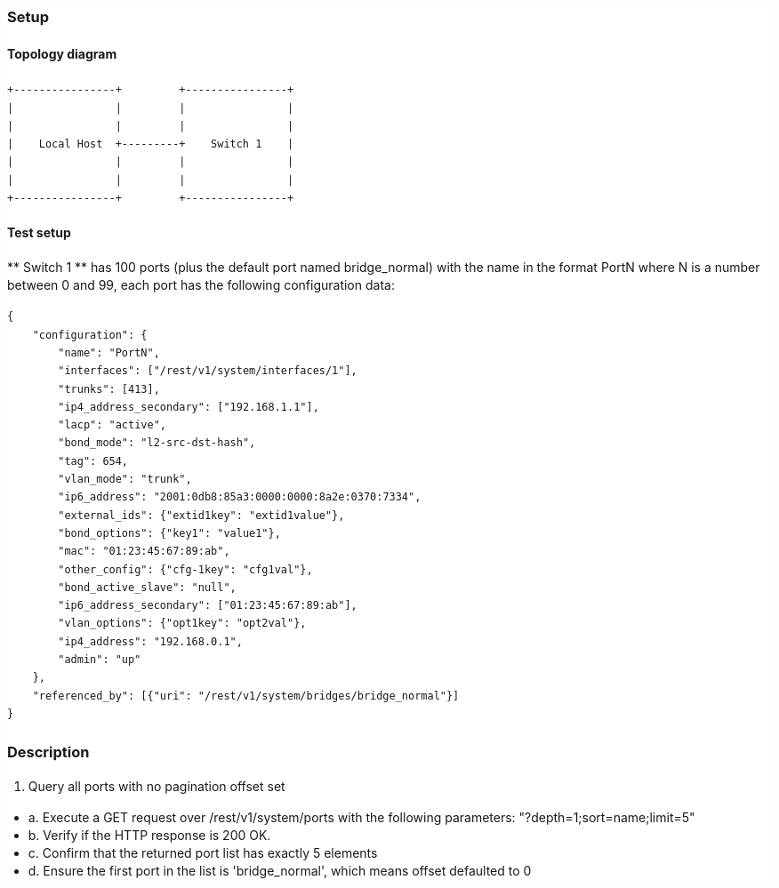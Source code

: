 ### Setup

#### Topology diagram
```ditaa
+----------------+         +----------------+
|                |         |                |
|                |         |                |
|    Local Host  +---------+    Switch 1    |
|                |         |                |
|                |         |                |
+----------------+         +----------------+
```

#### Test setup

** Switch 1 ** has 100 ports (plus the default port named bridge_normal) with the name in the format PortN where N is a number between 0 and 99, each port has the following configuration data:

```
{
    "configuration": {
        "name": "PortN",
        "interfaces": ["/rest/v1/system/interfaces/1"],
        "trunks": [413],
        "ip4_address_secondary": ["192.168.1.1"],
        "lacp": "active",
        "bond_mode": "l2-src-dst-hash",
        "tag": 654,
        "vlan_mode": "trunk",
        "ip6_address": "2001:0db8:85a3:0000:0000:8a2e:0370:7334",
        "external_ids": {"extid1key": "extid1value"},
        "bond_options": {"key1": "value1"},
        "mac": "01:23:45:67:89:ab",
        "other_config": {"cfg-1key": "cfg1val"},
        "bond_active_slave": "null",
        "ip6_address_secondary": ["01:23:45:67:89:ab"],
        "vlan_options": {"opt1key": "opt2val"},
        "ip4_address": "192.168.0.1",
        "admin": "up"
    },
    "referenced_by": [{"uri": "/rest/v1/system/bridges/bridge_normal"}]
}

```

### Description

1. Query all ports with no pagination offset set

- a. Execute a GET request over /rest/v1/system/ports with the following parameters: "?depth=1;sort=name;limit=5"
- b. Verify if the HTTP response is 200 OK.
- c. Confirm that the returned port list has exactly 5 elements
- d. Ensure the first port in the list is 'bridge_normal', which means offset defaulted to 0
